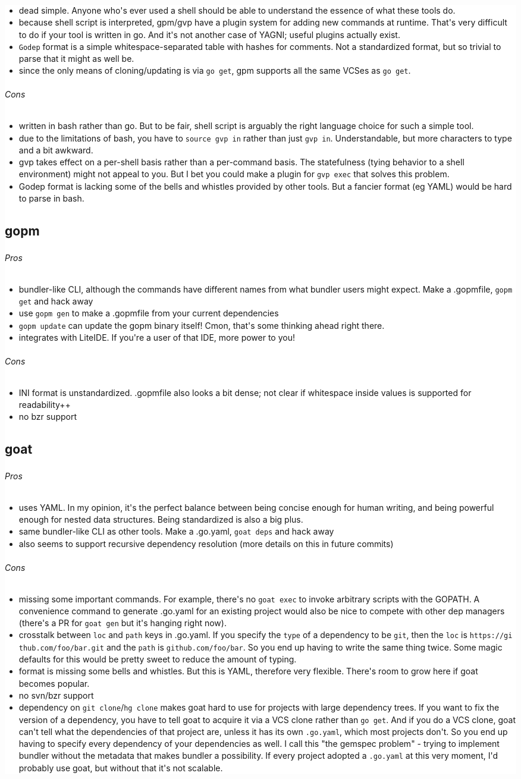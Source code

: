 - dead simple. Anyone who's ever used a shell should be able to understand the essence of what these tools do.
- because shell script is interpreted, gpm/gvp have a plugin system for adding new commands at runtime. That's very difficult to do if your tool is written in go. And it's not another case of YAGNI; useful plugins actually exist.
- `Godep` format is a simple whitespace-separated table with hashes for comments. Not a standardized format, but so trivial to parse that it might as well be.
- since the only means of cloning/updating is via `go get`, gpm supports all the same VCSes as `go get`.

###### Cons

- written in bash rather than go. But to be fair, shell script is arguably the right language choice for such a simple tool.
- due to the limitations of bash, you have to `source gvp in` rather than just `gvp in`. Understandable, but more characters to type and a bit awkward.
- gvp takes effect on a per-shell basis rather than a per-command basis. The statefulness (tying behavior to a shell environment) might not appeal to you. But I bet you could make a plugin for `gvp exec` that solves this problem.
- Godep format is lacking some of the bells and whistles provided by other tools. But a fancier format (eg YAML) would be hard to parse in bash.

## gopm

###### Pros

- bundler-like CLI, although the commands have different names from what bundler users might expect. Make a .gopmfile, `gopm get` and hack away
- use `gopm gen` to make a .gopmfile from your current dependencies
- `gopm update` can update the gopm binary itself! Cmon, that's some thinking ahead right there.
- integrates with LiteIDE. If you're a user of that IDE, more power to you!

###### Cons

- INI format is unstandardized. .gopmfile also looks a bit dense; not clear if whitespace inside values is supported for readability++
- no bzr support

## goat

###### Pros

- uses YAML. In my opinion, it's the perfect balance between being concise enough for human writing, and being powerful enough for nested data structures. Being standardized is also a big plus.
- same bundler-like CLI as other tools. Make a .go.yaml, `goat deps` and hack away
- also seems to support recursive dependency resolution (more details on this in future commits)

###### Cons

- missing some important commands. For example, there's no `goat exec` to invoke arbitrary scripts with the GOPATH. A convenience command to generate .go.yaml for an existing project would also be nice to compete with other dep managers (there's a PR for `goat gen` but it's hanging right now).
- crosstalk between `loc` and `path` keys in .go.yaml. If you specify the `type` of a dependency to be `git`, then the `loc` is `https://github.com/foo/bar.git` and the `path` is `github.com/foo/bar`. So you end up having to write the same thing twice. Some magic defaults for this would be pretty sweet to reduce the amount of typing.
- format is missing some bells and whistles. But this is YAML, therefore very flexible. There's room to grow here if goat becomes popular.
- no svn/bzr support
- dependency on `git clone`/`hg clone` makes goat hard to use for projects with large dependency trees. If you want to fix the version of a dependency, you have to tell goat to acquire it via a VCS clone rather than `go get`. And if you do a VCS clone, goat can't tell what the dependencies of that project are, unless it has its own `.go.yaml`, which most projects don't. So you end up having to specify every dependency of your dependencies as well. I call this "the gemspec problem" - trying to implement bundler without the metadata that makes bundler a possibility. If every project adopted a `.go.yaml` at this very moment, I'd probably use goat, but without that it's not scalable.